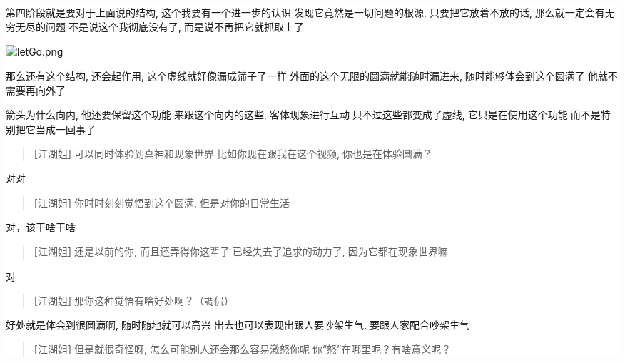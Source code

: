 
第四阶段就是要对于上面说的结构, 这个我要有一个进一步的认识
发现它竟然是一切问题的根源, 
只要把它放着不放的话, 那么就一定会有无穷无尽的问题
不是说这个我彻底没有了, 而是说不再把它就抓取上了



![letGo.png](https://draapho.github.io/images/2504/letGo.png)


那么还有这个结构, 还会起作用, 这个虚线就好像漏成筛子了一样
外面的这个无限的圆满就能随时漏进来, 随时能够体会到这个圆满了
他就不需要再向外了

箭头为什么向内, 他还要保留这个功能
来跟这个向内的这些, 客体现象进行互动
只不过这些都变成了虚线, 它只是在使用这个功能
而不是特别把它当成一回事了



> [江湖姐] 
可以同时体验到真神和现象世界
比如你现在跟我在这个视频, 你也是在体验圆满？



对对



> [江湖姐] 
你时时刻刻觉悟到这个圆满, 但是对你的日常生活



对，该干啥干啥



> [江湖姐] 
还是以前的你, 而且还弄得你这辈子
已经失去了追求的动力了, 因为它都在现象世界嘛



对



> [江湖姐] 
那你这种觉悟有啥好处啊？（調侃）



好处就是体会到很圆满啊, 随时随地就可以高兴
出去也可以表现出跟人要吵架生气, 要跟人家配合吵架生气



> [江湖姐] 
但是就很奇怪呀, 怎么可能别人还会那么容易激怒你呢
你“怒”在哪里呢？有啥意义呢？


